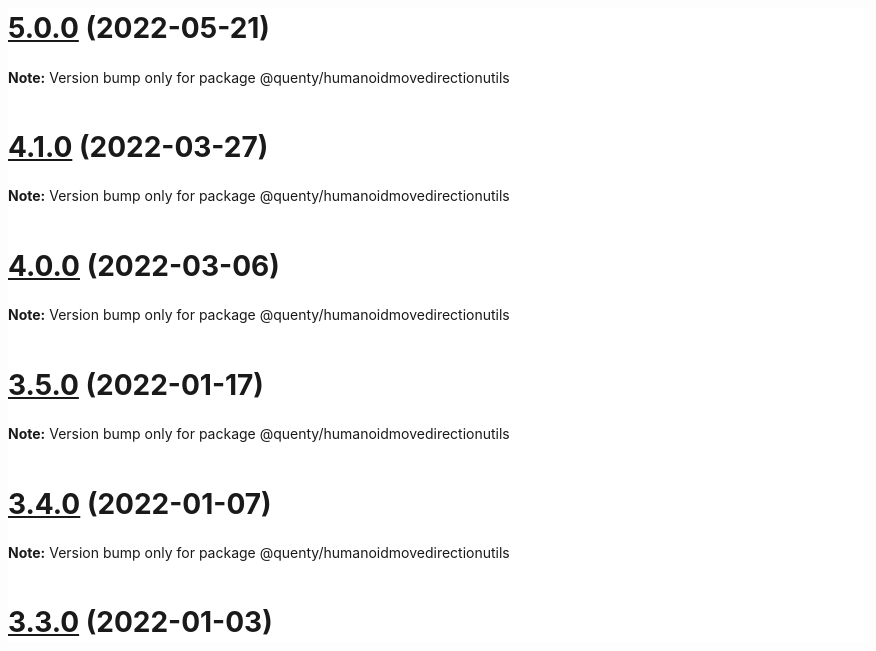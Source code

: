 



# [5.0.0](https://github.com/Quenty/NevermoreEngine/compare/@quenty/humanoidmovedirectionutils@4.1.0...@quenty/humanoidmovedirectionutils@5.0.0) (2022-05-21)

**Note:** Version bump only for package @quenty/humanoidmovedirectionutils





# [4.1.0](https://github.com/Quenty/NevermoreEngine/compare/@quenty/humanoidmovedirectionutils@4.0.0...@quenty/humanoidmovedirectionutils@4.1.0) (2022-03-27)

**Note:** Version bump only for package @quenty/humanoidmovedirectionutils





# [4.0.0](https://github.com/Quenty/NevermoreEngine/compare/@quenty/humanoidmovedirectionutils@3.5.0...@quenty/humanoidmovedirectionutils@4.0.0) (2022-03-06)

**Note:** Version bump only for package @quenty/humanoidmovedirectionutils





# [3.5.0](https://github.com/Quenty/NevermoreEngine/compare/@quenty/humanoidmovedirectionutils@3.4.0...@quenty/humanoidmovedirectionutils@3.5.0) (2022-01-17)

**Note:** Version bump only for package @quenty/humanoidmovedirectionutils





# [3.4.0](https://github.com/Quenty/NevermoreEngine/compare/@quenty/humanoidmovedirectionutils@3.3.0...@quenty/humanoidmovedirectionutils@3.4.0) (2022-01-07)

**Note:** Version bump only for package @quenty/humanoidmovedirectionutils





# [3.3.0](https://github.com/Quenty/NevermoreEngine/compare/@quenty/humanoidmovedirectionutils@3.2.1...@quenty/humanoidmovedirectionutils@3.3.0) (2022-01-03)

